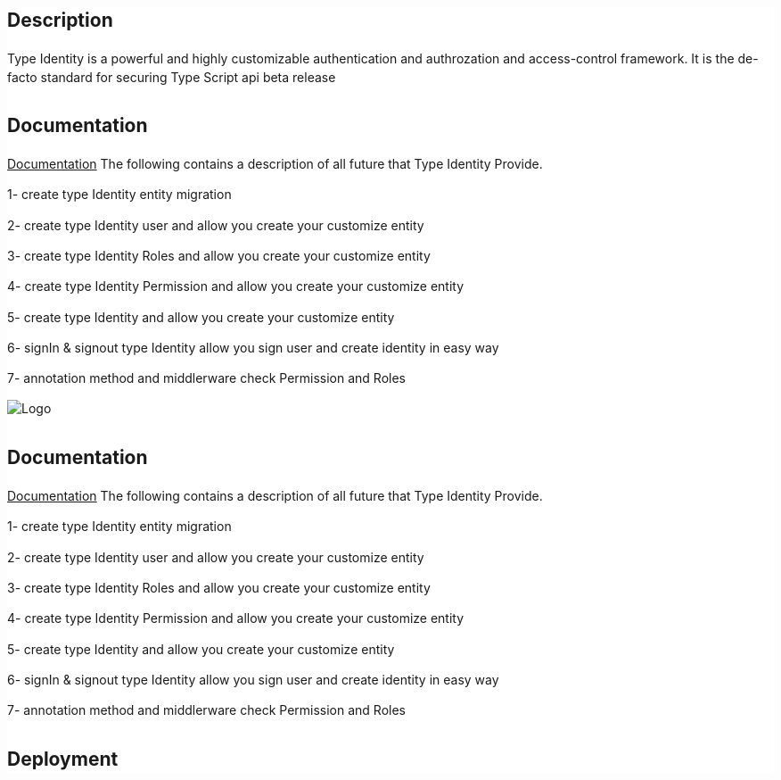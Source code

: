 
## Description

Type Identity is a powerful and highly customizable authentication and authrozation and access-control framework. It is the de-facto standard for securing Type Script  api 
beta release


## Documentation


[Documentation](https://linktodocumentation)
The following contains a description of all future that Type Identity Provide.


1- create type Identity entity migration 

2- create type Identity user and allow you create your customize entity 

3- create type Identity Roles  and allow you create your customize entity 

4- create type Identity Permission  and allow you create your customize entity 

5- create type Identity  and allow you create your customize entity 

6- signIn & signout  type Identity allow you sign user and create identity in easy way

7- annotation method and middlerware check  Permission and Roles





![Logo](https://upload.wikimedia.org/wikipedia/commons/thumb/4/4c/Typescript_logo_2020.svg/1024px-Typescript_logo_2020.svg.png)


## Documentation


[Documentation](https://linktodocumentation)
The following contains a description of all future that Type Identity Provide.

1- create type Identity entity migration 

2- create type Identity user and allow you create your customize entity 

3- create type Identity Roles  and allow you create your customize entity 

4- create type Identity Permission  and allow you create your customize entity 

5- create type Identity  and allow you create your customize entity 

6- signIn & signout  type Identity allow you sign user and create identity in easy way

7- annotation method and middlerware check  Permission and Roles





## Deployment
